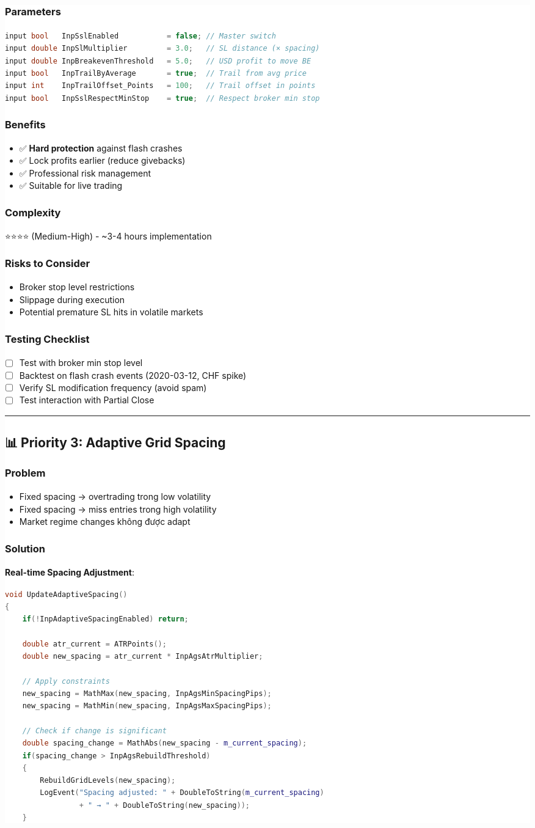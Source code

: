 ### Parameters
```cpp
input bool   InpSslEnabled           = false; // Master switch
input double InpSlMultiplier         = 3.0;   // SL distance (× spacing)
input double InpBreakevenThreshold   = 5.0;   // USD profit to move BE
input bool   InpTrailByAverage       = true;  // Trail from avg price
input int    InpTrailOffset_Points   = 100;   // Trail offset in points
input bool   InpSslRespectMinStop    = true;  // Respect broker min stop
```

### Benefits
- ✅ **Hard protection** against flash crashes
- ✅ Lock profits earlier (reduce givebacks)
- ✅ Professional risk management
- ✅ Suitable for live trading

### Complexity
⭐⭐⭐⭐ (Medium-High) - ~3-4 hours implementation

### Risks to Consider
- Broker stop level restrictions
- Slippage during execution
- Potential premature SL hits in volatile markets

### Testing Checklist
- [ ] Test with broker min stop level
- [ ] Backtest on flash crash events (2020-03-12, CHF spike)
- [ ] Verify SL modification frequency (avoid spam)
- [ ] Test interaction with Partial Close

---

## 📊 Priority 3: Adaptive Grid Spacing

### Problem
- Fixed spacing → overtrading trong low volatility
- Fixed spacing → miss entries trong high volatility
- Market regime changes không được adapt

### Solution

**Real-time Spacing Adjustment**:
```cpp
void UpdateAdaptiveSpacing()
{
    if(!InpAdaptiveSpacingEnabled) return;

    double atr_current = ATRPoints();
    double new_spacing = atr_current * InpAgsAtrMultiplier;

    // Apply constraints
    new_spacing = MathMax(new_spacing, InpAgsMinSpacingPips);
    new_spacing = MathMin(new_spacing, InpAgsMaxSpacingPips);

    // Check if change is significant
    double spacing_change = MathAbs(new_spacing - m_current_spacing);
    if(spacing_change > InpAgsRebuildThreshold)
    {
        RebuildGridLevels(new_spacing);
        LogEvent("Spacing adjusted: " + DoubleToString(m_current_spacing)
                 + " → " + DoubleToString(new_spacing));
    }
```